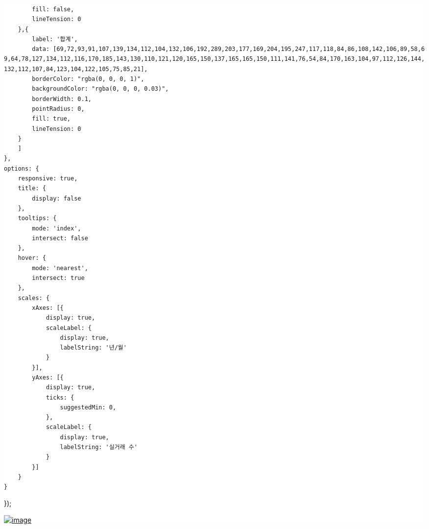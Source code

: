             fill: false,
            lineTension: 0
        },{
            label: '합계',
            data: [69,72,93,91,107,139,134,112,104,132,106,192,289,203,177,169,204,195,247,117,118,84,86,108,142,106,89,58,69,64,78,127,134,112,116,170,185,143,130,110,121,120,165,150,137,165,165,150,111,141,76,54,84,170,163,104,97,112,126,144,132,112,107,84,123,104,122,105,75,85,21],
            borderColor: "rgba(0, 0, 0, 1)",
            backgroundColor: "rgba(0, 0, 0, 0.03)",
            borderWidth: 0.1,
            pointRadius: 0,
            fill: true,
            lineTension: 0
        }
        ]
    },
    options: {
        responsive: true,
        title: {
            display: false
        },
        tooltips: {
            mode: 'index',
            intersect: false
        },
        hover: {
            mode: 'nearest',
            intersect: true
        },
        scales: {
            xAxes: [{
                display: true,
                scaleLabel: {
                    display: true,
                    labelString: '년/월'
                }
            }],
            yAxes: [{
                display: true,
                ticks: {
                    suggestedMin: 0,
                },
                scaleLabel: {
                    display: true,
                    labelString: '실거래 수'
                }
            }]
        }
    }
});

</script>


[![image](https://apt-info.github.io/images/2020-01-03-apt-trade-info/1024x500.png)](https://play.google.com/store/apps/details?id=com.aptinfo.apttradeinfo)


